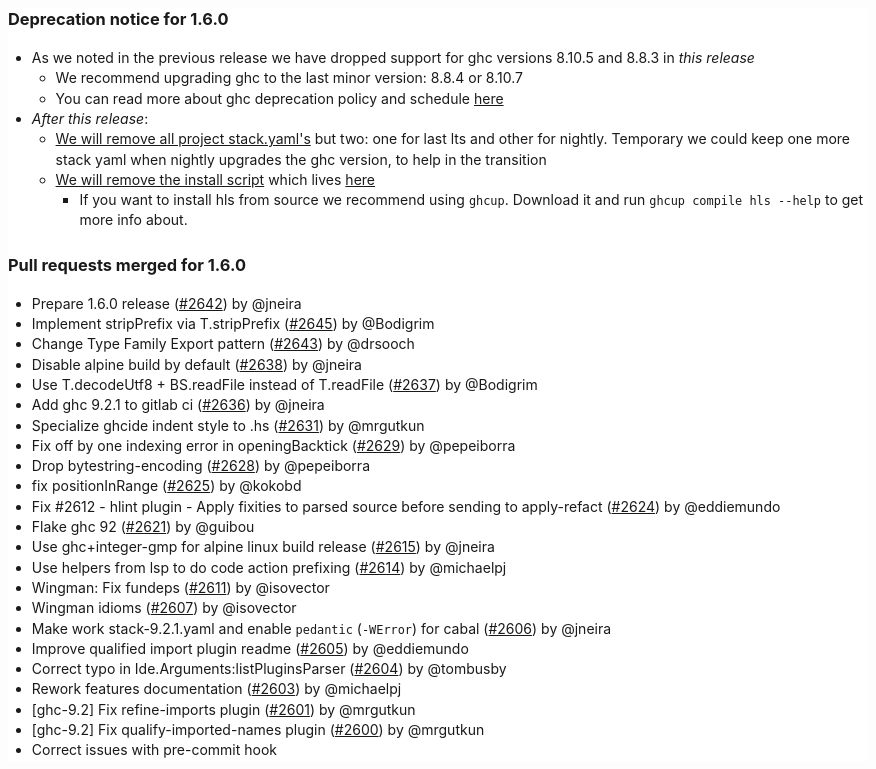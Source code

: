 ### Deprecation notice for 1.6.0

- As we noted in the previous release we have dropped support for ghc versions 8.10.5 and 8.8.3 in *this release*
  - We recommend upgrading ghc to the last minor version: 8.8.4 or 8.10.7
  - You can read more about ghc deprecation policy and schedule [here](https://haskell-language-server.readthedocs.io/en/latest/supported-versions.html)
- *After this release*:
  - [We will remove all project stack.yaml's](https://github.com/haskell/haskell-language-server/issues/2533) but two: one for last lts and other for nightly. Temporary we could keep one more stack yaml when nightly upgrades the ghc version, to help in the transition
  - [We will remove the install script](https://github.com/haskell/haskell-language-server/issues/2491) which lives [here](https://github.com/haskell/haskell-language-server/tree/master/install)
    - If you want to install hls from source we recommend using `ghcup`. Download it and run `ghcup compile hls --help` to get more info about.

### Pull requests merged for 1.6.0

- Prepare 1.6.0 release
([#2642](https://github.com/haskell/haskell-language-server/pull/2642)) by @jneira
- Implement stripPrefix via T.stripPrefix
([#2645](https://github.com/haskell/haskell-language-server/pull/2645)) by @Bodigrim
- Change Type Family Export pattern
([#2643](https://github.com/haskell/haskell-language-server/pull/2643)) by @drsooch
- Disable alpine build by default
([#2638](https://github.com/haskell/haskell-language-server/pull/2638)) by @jneira
- Use T.decodeUtf8 + BS.readFile instead of T.readFile
([#2637](https://github.com/haskell/haskell-language-server/pull/2637)) by @Bodigrim
- Add ghc 9.2.1 to gitlab ci
([#2636](https://github.com/haskell/haskell-language-server/pull/2636)) by @jneira
- Specialize ghcide indent style to .hs
([#2631](https://github.com/haskell/haskell-language-server/pull/2631)) by @mrgutkun
- Fix off by one indexing error in openingBacktick
([#2629](https://github.com/haskell/haskell-language-server/pull/2629)) by @pepeiborra
- Drop bytestring-encoding
([#2628](https://github.com/haskell/haskell-language-server/pull/2628)) by @pepeiborra
- fix positionInRange
([#2625](https://github.com/haskell/haskell-language-server/pull/2625)) by @kokobd
- Fix #2612 - hlint plugin - Apply fixities to parsed source before sending to apply-refact
([#2624](https://github.com/haskell/haskell-language-server/pull/2624)) by @eddiemundo
- Flake ghc 92
([#2621](https://github.com/haskell/haskell-language-server/pull/2621)) by @guibou
- Use ghc+integer-gmp for alpine linux build release
([#2615](https://github.com/haskell/haskell-language-server/pull/2615)) by @jneira
- Use helpers from lsp to do code action prefixing
([#2614](https://github.com/haskell/haskell-language-server/pull/2614)) by @michaelpj
- Wingman: Fix fundeps
([#2611](https://github.com/haskell/haskell-language-server/pull/2611)) by @isovector
- Wingman idioms
([#2607](https://github.com/haskell/haskell-language-server/pull/2607)) by @isovector
- Make work stack-9.2.1.yaml and enable `pedantic` (`-WError`) for cabal
([#2606](https://github.com/haskell/haskell-language-server/pull/2606)) by @jneira
- Improve qualified import plugin readme
([#2605](https://github.com/haskell/haskell-language-server/pull/2605)) by @eddiemundo
- Correct typo in Ide.Arguments:listPluginsParser
([#2604](https://github.com/haskell/haskell-language-server/pull/2604)) by @tombusby
- Rework features documentation
([#2603](https://github.com/haskell/haskell-language-server/pull/2603)) by @michaelpj
- [ghc-9.2] Fix refine-imports plugin
([#2601](https://github.com/haskell/haskell-language-server/pull/2601)) by @mrgutkun
- [ghc-9.2] Fix qualify-imported-names plugin
([#2600](https://github.com/haskell/haskell-language-server/pull/2600)) by @mrgutkun
- Correct issues with pre-commit hook